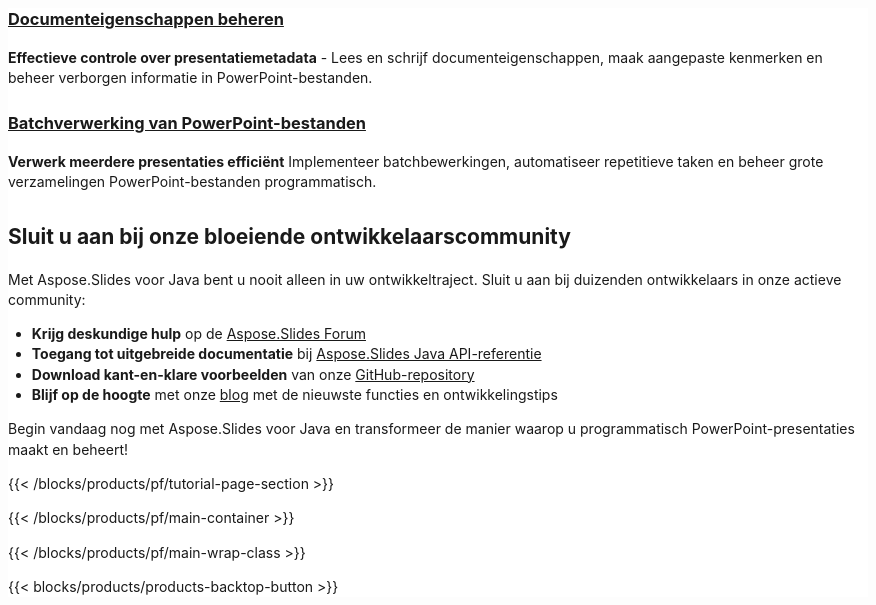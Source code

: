 ### [Documenteigenschappen beheren](./custom-properties-metadata/)
**Effectieve controle over presentatiemetadata** - Lees en schrijf documenteigenschappen, maak aangepaste kenmerken en beheer verborgen informatie in PowerPoint-bestanden.

### [Batchverwerking van PowerPoint-bestanden](./batch-processing/)
**Verwerk meerdere presentaties efficiënt** Implementeer batchbewerkingen, automatiseer repetitieve taken en beheer grote verzamelingen PowerPoint-bestanden programmatisch.

## Sluit u aan bij onze bloeiende ontwikkelaarscommunity

Met Aspose.Slides voor Java bent u nooit alleen in uw ontwikkeltraject. Sluit u aan bij duizenden ontwikkelaars in onze actieve community:

- **Krijg deskundige hulp** op de [Aspose.Slides Forum](https://forum.aspose.com/c/slides/11)
- **Toegang tot uitgebreide documentatie** bij [Aspose.Slides Java API-referentie](https://reference.aspose.com/slides/java/)
- **Download kant-en-klare voorbeelden** van onze [GitHub-repository](https://github.com/aspose-slides/Aspose.Slides-for-Java)
- **Blijf op de hoogte** met onze [blog](https://blog.aspose.com/category/slides/) met de nieuwste functies en ontwikkelingstips

Begin vandaag nog met Aspose.Slides voor Java en transformeer de manier waarop u programmatisch PowerPoint-presentaties maakt en beheert!

{{< /blocks/products/pf/tutorial-page-section >}}

{{< /blocks/products/pf/main-container >}}

{{< /blocks/products/pf/main-wrap-class >}}

{{< blocks/products/products-backtop-button >}}